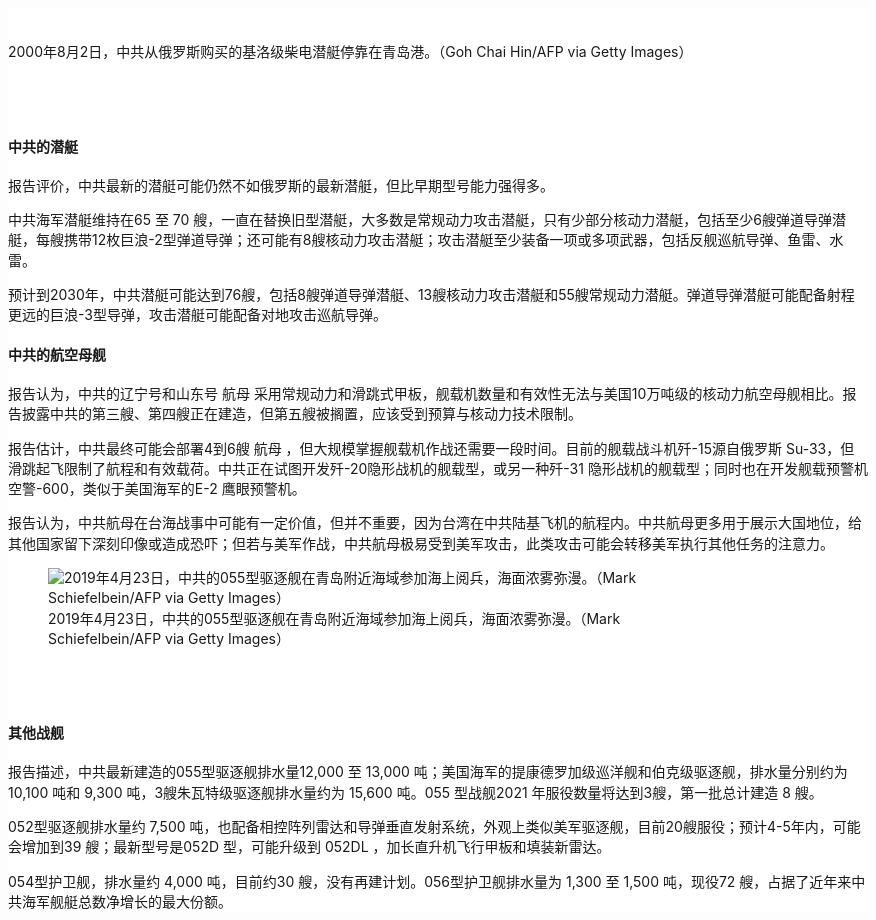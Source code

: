   <br/><figcaption class="wp-caption-text" id="caption-attachment-13072755">
   2000年8月2日，中共从俄罗斯购买的基洛级柴电潜艇停靠在青岛港。（Goh Chai Hin/AFP via Getty Images）
  </figcaption><br/>
 </figure><br/>
 <h4>
  中共的潜艇
 </h4>
 <p>
  报告评价，中共最新的潜艇可能仍然不如俄罗斯的最新潜艇，但比早期型号能力强得多。
 </p>
 <p>
  中共海军潜艇维持在65 至 70 艘，一直在替换旧型潜艇，大多数是常规动力攻击潜艇，只有少部分核动力潜艇，包括至少6艘弹道导弹潜艇，每艘携带12枚巨浪-2型弹道导弹；还可能有8艘核动力攻击潜艇；攻击潜艇至少装备一项或多项武器，包括反舰巡航导弹、鱼雷、水雷。
 </p>
 <p>
  预计到2030年，中共潜艇可能达到76艘，包括8艘弹道导弹潜艇、13艘核动力攻击潜艇和55艘常规动力潜艇。弹道导弹潜艇可能配备射程更远的巨浪-3型导弹，攻击潜艇可能配备对地攻击巡航导弹。
 </p>
 <h4>
  中共的航空母舰
 </h4>
 <p>
  报告认为，中共的辽宁号和山东号
  <ok href="https://www.epochtimes.com/gb/tag/%E8%88%AA%E6%AF%8D.html">
   航母
  </ok>
  采用常规动力和滑跳式甲板，舰载机数量和有效性无法与美国10万吨级的核动力航空母舰相比。报告披露中共的第三艘、第四艘正在建造，但第五艘被搁置，应该受到预算与核动力技术限制。
 </p>
 <p>
  报告估计，中共最终可能会部署4到6艘
  <ok href="https://www.epochtimes.com/gb/tag/%E8%88%AA%E6%AF%8D.html">
   航母
  </ok>
  ，但大规模掌握舰载机作战还需要一段时间。目前的舰载战斗机歼-15源自俄罗斯 Su-33，但滑跳起飞限制了航程和有效载荷。中共正在试图开发歼-20隐形战机的舰载型，或另一种歼-31 隐形战机的舰载型；同时也在开发舰载预警机空警-600，类似于美国海军的E-2 鹰眼预警机。
 </p>
 <p>
  报告认为，中共航母在台海战事中可能有一定价值，但并不重要，因为台湾在中共陆基飞机的航程内。中共航母更多用于展示大国地位，给其他国家留下深刻印像或造成恐吓；但若与美军作战，中共航母极易受到美军攻击，此类攻击可能会转移美军执行其他任务的注意力。
 </p>
 <figure aria-describedby="caption-attachment-13072764" class="wp-caption aligncenter" id="attachment_13072764" style="width: 600px">
  <ok href="https://i.epochtimes.com/assets/uploads/2021/07/id13072764-GettyImages-1138905295.jpg" target="_blank">
   <img alt="2019年4月23日，中共的055型驱逐舰在青岛附近海域参加海上阅兵，海面浓雾弥漫。（Mark Schiefelbein/AFP via Getty Images）" class="size-large wp-image-13072764" src="https://i.epochtimes.com/assets/uploads/2021/07/id13072764-GettyImages-1138905295-600x400.jpg"/>
  </ok>
  <br/><figcaption class="wp-caption-text" id="caption-attachment-13072764">
   2019年4月23日，中共的055型驱逐舰在青岛附近海域参加海上阅兵，海面浓雾弥漫。（Mark Schiefelbein/AFP via Getty Images）
  </figcaption><br/>
 </figure><br/>
 <h4>
  其他战舰
 </h4>
 <p>
  报告描述，中共最新建造的055型驱逐舰排水量12,000 至 13,000 吨；美国海军的提康德罗加级巡洋舰和伯克级驱逐舰，排水量分别约为 10,100 吨和 9,300 吨，3艘朱瓦特级驱逐舰排水量约为 15,600 吨。055 型战舰2021 年服役数量将达到3艘，第一批总计建造 8 艘。
 </p>
 <p>
  052型驱逐舰排水量约 7,500 吨，也配备相控阵列雷达和导弹垂直发射系统，外观上类似美军驱逐舰，目前20艘服役；预计4-5年内，可能会增加到39 艘；最新型号是052D 型，可能升级到 052DL ，加长直升机飞行甲板和填装新雷达。
 </p>
 <p>
  054型护卫舰，排水量约 4,000 吨，目前约30 艘，没有再建计划。056型护卫舰排水量为 1,300 至 1,500 吨，现役72 艘，占据了近年来中共海军舰艇总数净增长的最大份额。
 </p>